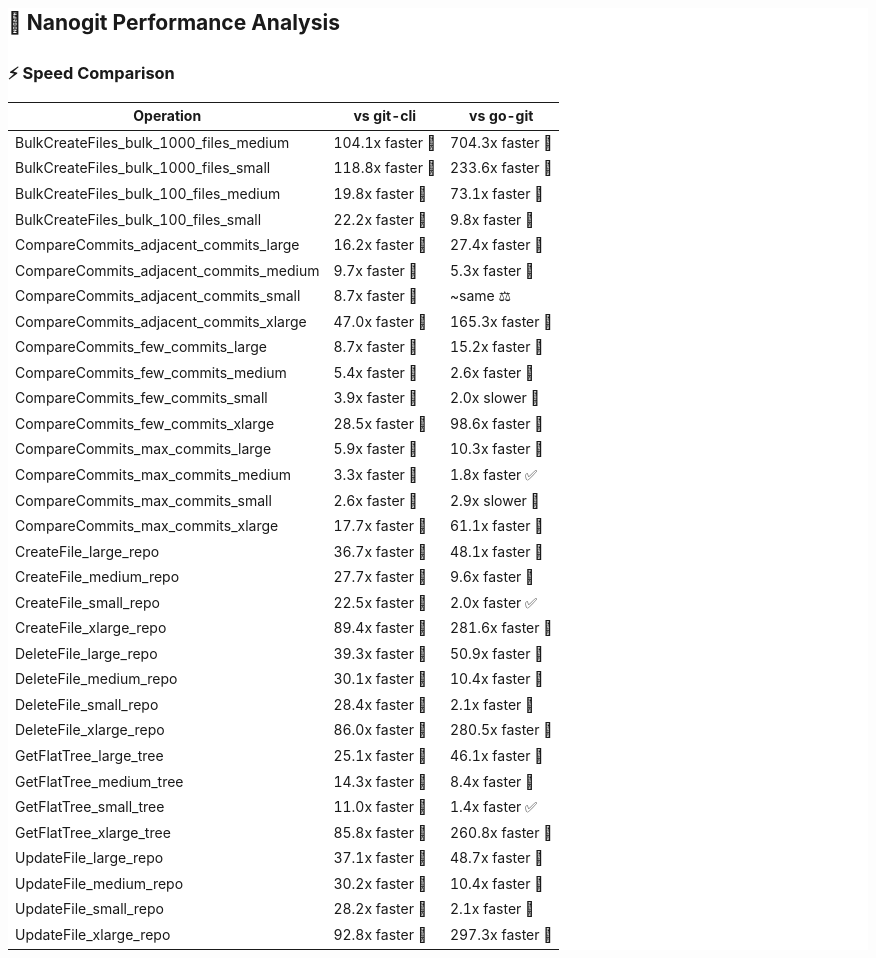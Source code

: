 ## 🎯 Nanogit Performance Analysis

### ⚡ Speed Comparison

| Operation                              | vs git-cli      | vs go-git       |
| -------------------------------------- | --------------- | --------------- |
| BulkCreateFiles_bulk_1000_files_medium | 104.1x faster 🚀 | 704.3x faster 🚀 |
| BulkCreateFiles_bulk_1000_files_small  | 118.8x faster 🚀 | 233.6x faster 🚀 |
| BulkCreateFiles_bulk_100_files_medium  | 19.8x faster 🚀  | 73.1x faster 🚀  |
| BulkCreateFiles_bulk_100_files_small   | 22.2x faster 🚀  | 9.8x faster 🚀   |
| CompareCommits_adjacent_commits_large  | 16.2x faster 🚀  | 27.4x faster 🚀  |
| CompareCommits_adjacent_commits_medium | 9.7x faster 🚀   | 5.3x faster 🚀   |
| CompareCommits_adjacent_commits_small  | 8.7x faster 🚀   | ~same ⚖️         |
| CompareCommits_adjacent_commits_xlarge | 47.0x faster 🚀  | 165.3x faster 🚀 |
| CompareCommits_few_commits_large       | 8.7x faster 🚀   | 15.2x faster 🚀  |
| CompareCommits_few_commits_medium      | 5.4x faster 🚀   | 2.6x faster 🚀   |
| CompareCommits_few_commits_small       | 3.9x faster 🚀   | 2.0x slower 🐌   |
| CompareCommits_few_commits_xlarge      | 28.5x faster 🚀  | 98.6x faster 🚀  |
| CompareCommits_max_commits_large       | 5.9x faster 🚀   | 10.3x faster 🚀  |
| CompareCommits_max_commits_medium      | 3.3x faster 🚀   | 1.8x faster ✅   |
| CompareCommits_max_commits_small       | 2.6x faster 🚀   | 2.9x slower 🐌   |
| CompareCommits_max_commits_xlarge      | 17.7x faster 🚀  | 61.1x faster 🚀  |
| CreateFile_large_repo                  | 36.7x faster 🚀  | 48.1x faster 🚀  |
| CreateFile_medium_repo                 | 27.7x faster 🚀  | 9.6x faster 🚀   |
| CreateFile_small_repo                  | 22.5x faster 🚀  | 2.0x faster ✅   |
| CreateFile_xlarge_repo                 | 89.4x faster 🚀  | 281.6x faster 🚀 |
| DeleteFile_large_repo                  | 39.3x faster 🚀  | 50.9x faster 🚀  |
| DeleteFile_medium_repo                 | 30.1x faster 🚀  | 10.4x faster 🚀  |
| DeleteFile_small_repo                  | 28.4x faster 🚀  | 2.1x faster 🚀   |
| DeleteFile_xlarge_repo                 | 86.0x faster 🚀  | 280.5x faster 🚀 |
| GetFlatTree_large_tree                 | 25.1x faster 🚀  | 46.1x faster 🚀  |
| GetFlatTree_medium_tree                | 14.3x faster 🚀  | 8.4x faster 🚀   |
| GetFlatTree_small_tree                 | 11.0x faster 🚀  | 1.4x faster ✅   |
| GetFlatTree_xlarge_tree                | 85.8x faster 🚀  | 260.8x faster 🚀 |
| UpdateFile_large_repo                  | 37.1x faster 🚀  | 48.7x faster 🚀  |
| UpdateFile_medium_repo                 | 30.2x faster 🚀  | 10.4x faster 🚀  |
| UpdateFile_small_repo                  | 28.2x faster 🚀  | 2.1x faster 🚀   |
| UpdateFile_xlarge_repo                 | 92.8x faster 🚀  | 297.3x faster 🚀 |
